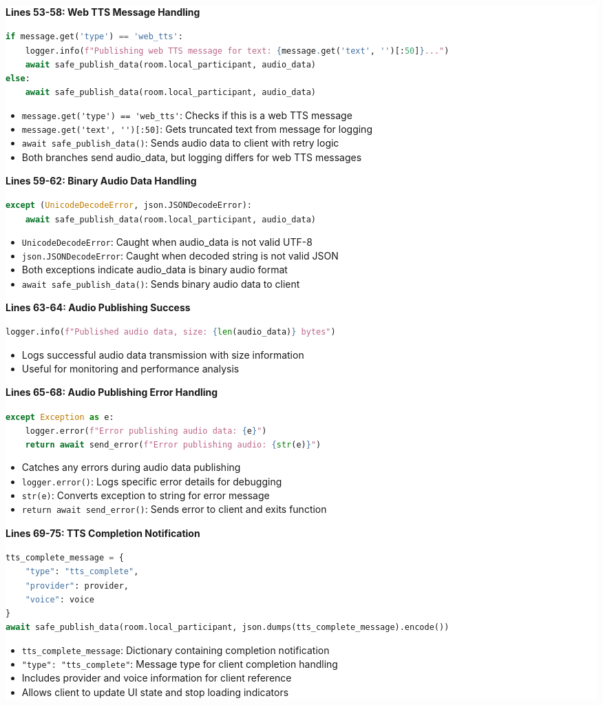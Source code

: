 **Lines 53-58: Web TTS Message Handling**
```python
if message.get('type') == 'web_tts':
    logger.info(f"Publishing web TTS message for text: {message.get('text', '')[:50]}...")
    await safe_publish_data(room.local_participant, audio_data)
else:
    await safe_publish_data(room.local_participant, audio_data)
```
- `message.get('type') == 'web_tts'`: Checks if this is a web TTS message
- `message.get('text', '')[:50]`: Gets truncated text from message for logging
- `await safe_publish_data()`: Sends audio data to client with retry logic
- Both branches send audio_data, but logging differs for web TTS messages

**Lines 59-62: Binary Audio Data Handling**
```python
except (UnicodeDecodeError, json.JSONDecodeError):
    await safe_publish_data(room.local_participant, audio_data)
```
- `UnicodeDecodeError`: Caught when audio_data is not valid UTF-8
- `json.JSONDecodeError`: Caught when decoded string is not valid JSON
- Both exceptions indicate audio_data is binary audio format
- `await safe_publish_data()`: Sends binary audio data to client

**Lines 63-64: Audio Publishing Success**
```python
logger.info(f"Published audio data, size: {len(audio_data)} bytes")
```
- Logs successful audio data transmission with size information
- Useful for monitoring and performance analysis

**Lines 65-68: Audio Publishing Error Handling**
```python
except Exception as e:
    logger.error(f"Error publishing audio data: {e}")
    return await send_error(f"Error publishing audio: {str(e)}")
```
- Catches any errors during audio data publishing
- `logger.error()`: Logs specific error details for debugging
- `str(e)`: Converts exception to string for error message
- `return await send_error()`: Sends error to client and exits function

**Lines 69-75: TTS Completion Notification**
```python
tts_complete_message = {
    "type": "tts_complete",
    "provider": provider,
    "voice": voice
}
await safe_publish_data(room.local_participant, json.dumps(tts_complete_message).encode())
```
- `tts_complete_message`: Dictionary containing completion notification
- `"type": "tts_complete"`: Message type for client completion handling
- Includes provider and voice information for client reference
- Allows client to update UI state and stop loading indicators
